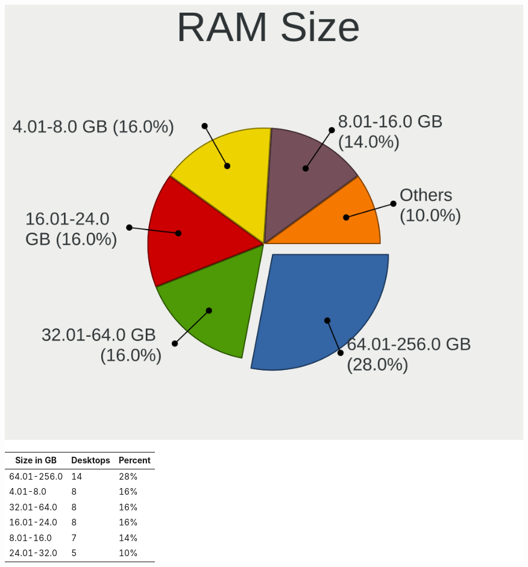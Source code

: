![RAM Size](./images/pie_chart/node_ram_total.svg)


| Size in GB  | Desktops | Percent |
|-------------|----------|---------|
| 64.01-256.0 | 14       | 28%     |
| 4.01-8.0    | 8        | 16%     |
| 32.01-64.0  | 8        | 16%     |
| 16.01-24.0  | 8        | 16%     |
| 8.01-16.0   | 7        | 14%     |
| 24.01-32.0  | 5        | 10%     |
